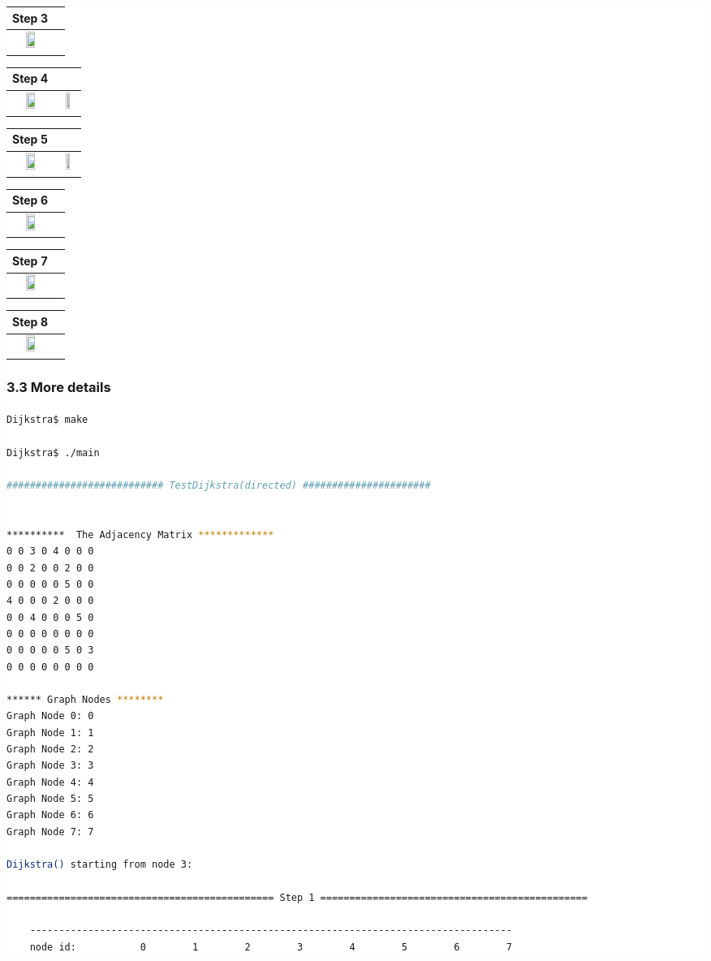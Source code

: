 |Step 3 |  |
|:-------------:|:-------------:|
|<img src="images/DijkstraDirected_0005.png" width="50%" height="50%"> |  | 


|Step 4 | |
|:-------------:|:-------------:|
|<img src="images/DijkstraDirected_0006.png" width="50%" height="50%"> | <img src="images/DijkstraDirected_0007.png" width="50%" height="50%"> | 


| Step 5 | |
|:-------------:|:-------------:|
| <img src="images/DijkstraDirected_0008.png" width="50%" height="50%"> |  <img src="images/DijkstraDirected_0009.png" width="50%" height="50%"> | 

| Step 6 | |
|:-------------:|:-------------:|
| <img src="images/DijkstraDirected_0010.png" width="50%" height="50%"> |   | 

| Step 7 ||
|:-------------:|:-------------:|
| <img src="images/DijkstraDirected_0011.png" width="50%" height="50%"> | | 


| Step 8 |  |
|:-------------:|:-------------:|
| <img src="images/DijkstraDirected_0012.png" width="50%" height="50%"> |  | 

### 3.3 More details

```sh
Dijkstra$ make

Dijkstra$ ./main

########################### TestDijkstra(directed) ######################


**********  The Adjacency Matrix ************* 
0 0 3 0 4 0 0 0 
0 0 2 0 0 2 0 0 
0 0 0 0 0 5 0 0 
4 0 0 0 2 0 0 0 
0 0 4 0 0 0 5 0 
0 0 0 0 0 0 0 0 
0 0 0 0 0 5 0 3 
0 0 0 0 0 0 0 0 

****** Graph Nodes ********
Graph Node 0: 0
Graph Node 1: 1
Graph Node 2: 2
Graph Node 3: 3
Graph Node 4: 4
Graph Node 5: 5
Graph Node 6: 6
Graph Node 7: 7

Dijkstra() starting from node 3:

============================================== Step 1 ==============================================

	-----------------------------------------------------------------------------------
	node id:           0        1        2        3        4        5        6        7
```